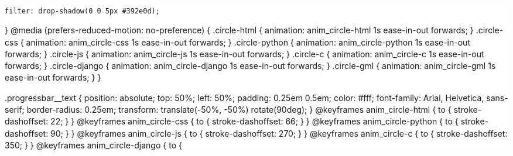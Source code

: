     filter: drop-shadow(0 0 5px #392e0d);
}
@media (prefers-reduced-motion: no-preference) {
    .circle-html {
        animation: anim_circle-html 1s ease-in-out forwards;
    }
    .circle-css {
        animation: anim_circle-css 1s ease-in-out forwards;
    }
    .circle-python {
        animation: anim_circle-python 1s ease-in-out forwards;
    }
    .circle-js {
        animation: anim_circle-js 1s ease-in-out forwards;
    }
    .circle-c {
        animation: anim_circle-c 1s ease-in-out forwards;
    }
    .circle-django {
        animation: anim_circle-django 1s ease-in-out forwards;
    }
    .circle-gml {
        animation: anim_circle-gml 1s ease-in-out forwards;
    }
}


.progressbar__text {
    position: absolute;
    top: 50%;
    left: 50%;
    padding: 0.25em 0.5em;
    color: #fff;
    font-family: Arial, Helvetica, sans-serif;
    border-radius: 0.25em;
    transform: translate(-50%, -50%) rotate(90deg);
}
@keyframes anim_circle-html {
    to {
        stroke-dashoffset: 22;
   }
}
@keyframes anim_circle-css {
    to {
        stroke-dashoffset: 66;
   }
}
@keyframes anim_circle-python {
    to {
        stroke-dashoffset: 90;
   }
}
@keyframes anim_circle-js {
    to {
        stroke-dashoffset: 270;
   }
}
@keyframes anim_circle-c {
    to {
        stroke-dashoffset: 350;
   }
}
@keyframes anim_circle-django {
    to {